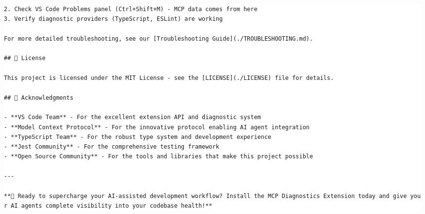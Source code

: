 ```
2. Check VS Code Problems panel (Ctrl+Shift+M) - MCP data comes from here
3. Verify diagnostic providers (TypeScript, ESLint) are working

For more detailed troubleshooting, see our [Troubleshooting Guide](./TROUBLESHOOTING.md).

## 📄 License

This project is licensed under the MIT License - see the [LICENSE](./LICENSE) file for details.

## 🙏 Acknowledgments

- **VS Code Team** - For the excellent extension API and diagnostic system
- **Model Context Protocol** - For the innovative protocol enabling AI agent integration
- **TypeScript Team** - For the robust type system and development experience
- **Jest Community** - For the comprehensive testing framework
- **Open Source Community** - For the tools and libraries that make this project possible

---

**🚀 Ready to supercharge your AI-assisted development workflow? Install the MCP Diagnostics Extension today and give your AI agents complete visibility into your codebase health!**
```
